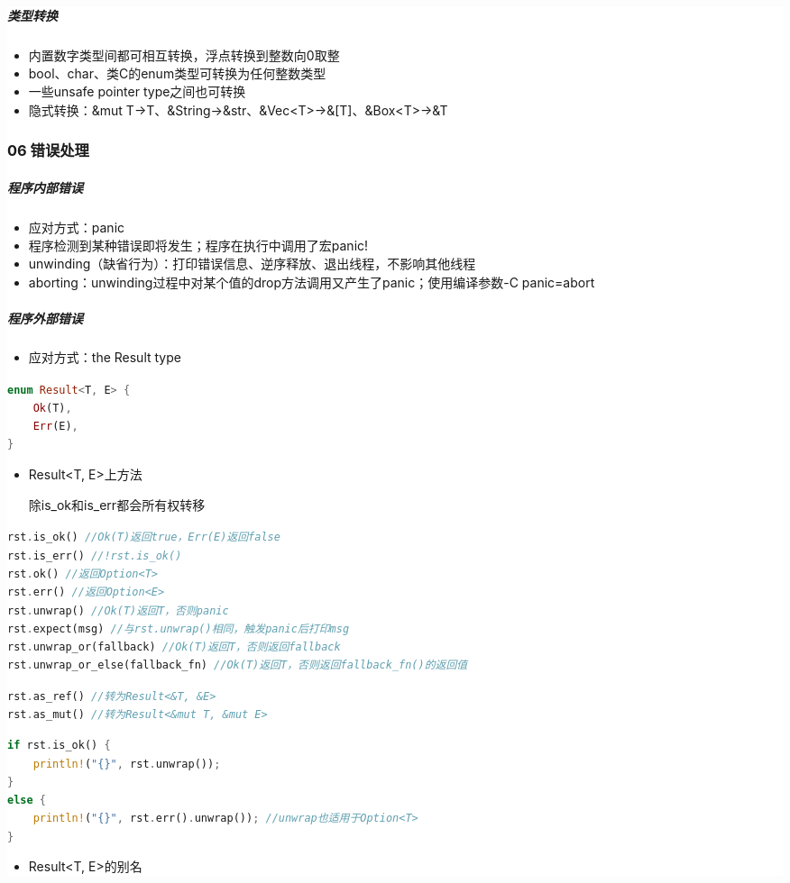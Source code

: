 ##### 类型转换

- 内置数字类型间都可相互转换，浮点转换到整数向0取整
- bool、char、类C的enum类型可转换为任何整数类型
- 一些unsafe pointer type之间也可转换
- 隐式转换：&mut T→T、&String→&str、&Vec\<T\>→&[T]、&Box\<T\>→&T

### 06 错误处理

##### 程序内部错误

- 应对方式：panic
- 程序检测到某种错误即将发生；程序在执行中调用了宏panic!
- unwinding（缺省行为）：打印错误信息、逆序释放、退出线程，不影响其他线程
- aborting：unwinding过程中对某个值的drop方法调用又产生了panic；使用编译参数-C panic=abort

##### 程序外部错误

- 应对方式：the Result type

```rust
enum Result<T, E> {
    Ok(T),
    Err(E),
}
```

- Result<T, E>上方法

  除is_ok和is_err都会所有权转移

```rust
rst.is_ok() //Ok(T)返回true，Err(E)返回false
rst.is_err() //!rst.is_ok()
rst.ok() //返回Option<T>
rst.err() //返回Option<E>
rst.unwrap() //Ok(T)返回T，否则panic
rst.expect(msg) //与rst.unwrap()相同，触发panic后打印msg
rst.unwrap_or(fallback) //Ok(T)返回T，否则返回fallback
rst.unwrap_or_else(fallback_fn) //Ok(T)返回T，否则返回fallback_fn()的返回值
```

```rust
rst.as_ref() //转为Result<&T, &E>
rst.as_mut() //转为Result<&mut T, &mut E>
```

```rust
if rst.is_ok() {
    println!("{}", rst.unwrap());
}
else {
    println!("{}", rst.err().unwrap()); //unwrap也适用于Option<T>
}
```

- Result<T, E>的别名
